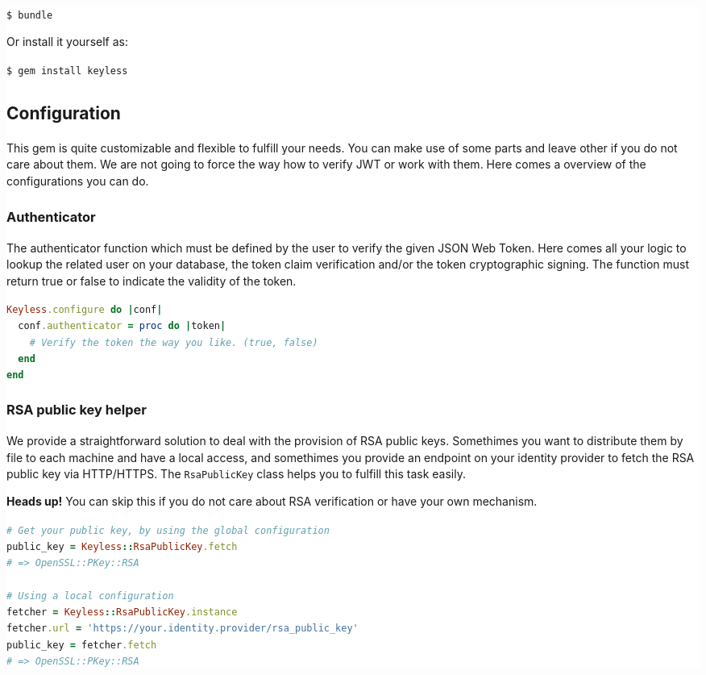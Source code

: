 ```bash
$ bundle
```

Or install it yourself as:

```bash
$ gem install keyless
```

## Configuration

This gem is quite customizable and flexible to fulfill your needs. You can make
use of some parts and leave other if you do not care about them. We are not
going to force the way how to verify JWT or work with them. Here comes a
overview of the configurations you can do.

### Authenticator

The authenticator function which must be defined by the user to verify the
given JSON Web Token. Here comes all your logic to lookup the related user on
your database, the token claim verification and/or the token cryptographic
signing. The function must return true or false to indicate the validity of the
token.

```ruby
Keyless.configure do |conf|
  conf.authenticator = proc do |token|
    # Verify the token the way you like. (true, false)
  end
end
```

### RSA public key helper

We provide a straightforward solution to deal with the provision of RSA public
keys.  Somethimes you want to distribute them by file to each machine and have
a local access, and somethimes you provide an endpoint on your identity
provider to fetch the RSA public key via HTTP/HTTPS.  The `RsaPublicKey` class
helps you to fulfill this task easily.

**Heads up!** You can skip this if you do not care about RSA verification or
have your own mechanism.

```ruby
# Get your public key, by using the global configuration
public_key = Keyless::RsaPublicKey.fetch
# => OpenSSL::PKey::RSA

# Using a local configuration
fetcher = Keyless::RsaPublicKey.instance
fetcher.url = 'https://your.identity.provider/rsa_public_key'
public_key = fetcher.fetch
# => OpenSSL::PKey::RSA
```
